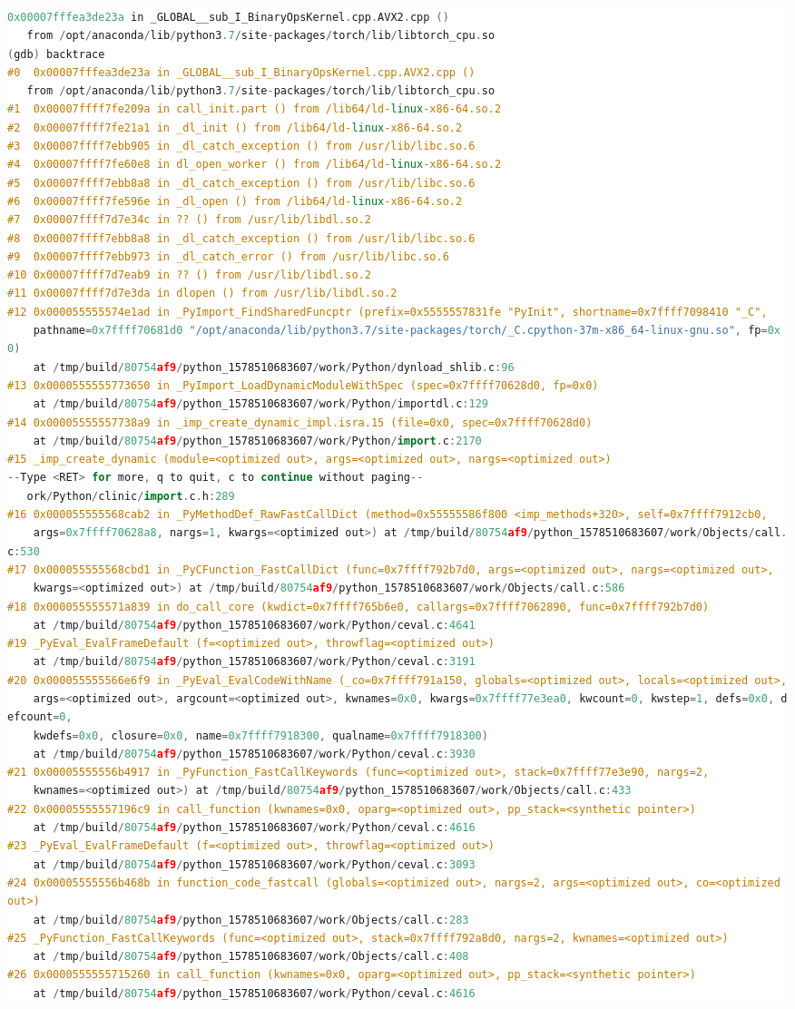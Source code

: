 ```cpp
0x00007fffea3de23a in _GLOBAL__sub_I_BinaryOpsKernel.cpp.AVX2.cpp ()
   from /opt/anaconda/lib/python3.7/site-packages/torch/lib/libtorch_cpu.so
(gdb) backtrace
#0  0x00007fffea3de23a in _GLOBAL__sub_I_BinaryOpsKernel.cpp.AVX2.cpp ()
   from /opt/anaconda/lib/python3.7/site-packages/torch/lib/libtorch_cpu.so
#1  0x00007ffff7fe209a in call_init.part () from /lib64/ld-linux-x86-64.so.2
#2  0x00007ffff7fe21a1 in _dl_init () from /lib64/ld-linux-x86-64.so.2
#3  0x00007ffff7ebb905 in _dl_catch_exception () from /usr/lib/libc.so.6
#4  0x00007ffff7fe60e8 in dl_open_worker () from /lib64/ld-linux-x86-64.so.2
#5  0x00007ffff7ebb8a8 in _dl_catch_exception () from /usr/lib/libc.so.6
#6  0x00007ffff7fe596e in _dl_open () from /lib64/ld-linux-x86-64.so.2
#7  0x00007ffff7d7e34c in ?? () from /usr/lib/libdl.so.2
#8  0x00007ffff7ebb8a8 in _dl_catch_exception () from /usr/lib/libc.so.6
#9  0x00007ffff7ebb973 in _dl_catch_error () from /usr/lib/libc.so.6
#10 0x00007ffff7d7eab9 in ?? () from /usr/lib/libdl.so.2
#11 0x00007ffff7d7e3da in dlopen () from /usr/lib/libdl.so.2
#12 0x000055555574e1ad in _PyImport_FindSharedFuncptr (prefix=0x5555557831fe "PyInit", shortname=0x7ffff7098410 "_C", 
    pathname=0x7ffff70681d0 "/opt/anaconda/lib/python3.7/site-packages/torch/_C.cpython-37m-x86_64-linux-gnu.so", fp=0x0)
    at /tmp/build/80754af9/python_1578510683607/work/Python/dynload_shlib.c:96
#13 0x0000555555773650 in _PyImport_LoadDynamicModuleWithSpec (spec=0x7ffff70628d0, fp=0x0)
    at /tmp/build/80754af9/python_1578510683607/work/Python/importdl.c:129
#14 0x00005555557738a9 in _imp_create_dynamic_impl.isra.15 (file=0x0, spec=0x7ffff70628d0)
    at /tmp/build/80754af9/python_1578510683607/work/Python/import.c:2170
#15 _imp_create_dynamic (module=<optimized out>, args=<optimized out>, nargs=<optimized out>)
--Type <RET> for more, q to quit, c to continue without paging--
   ork/Python/clinic/import.c.h:289
#16 0x000055555568cab2 in _PyMethodDef_RawFastCallDict (method=0x55555586f800 <imp_methods+320>, self=0x7ffff7912cb0, 
    args=0x7ffff70628a8, nargs=1, kwargs=<optimized out>) at /tmp/build/80754af9/python_1578510683607/work/Objects/call.c:530
#17 0x000055555568cbd1 in _PyCFunction_FastCallDict (func=0x7ffff792b7d0, args=<optimized out>, nargs=<optimized out>, 
    kwargs=<optimized out>) at /tmp/build/80754af9/python_1578510683607/work/Objects/call.c:586
#18 0x000055555571a839 in do_call_core (kwdict=0x7ffff765b6e0, callargs=0x7ffff7062890, func=0x7ffff792b7d0)
    at /tmp/build/80754af9/python_1578510683607/work/Python/ceval.c:4641
#19 _PyEval_EvalFrameDefault (f=<optimized out>, throwflag=<optimized out>)
    at /tmp/build/80754af9/python_1578510683607/work/Python/ceval.c:3191
#20 0x000055555566e6f9 in _PyEval_EvalCodeWithName (_co=0x7ffff791a150, globals=<optimized out>, locals=<optimized out>, 
    args=<optimized out>, argcount=<optimized out>, kwnames=0x0, kwargs=0x7ffff77e3ea0, kwcount=0, kwstep=1, defs=0x0, defcount=0, 
    kwdefs=0x0, closure=0x0, name=0x7ffff7918300, qualname=0x7ffff7918300)
    at /tmp/build/80754af9/python_1578510683607/work/Python/ceval.c:3930
#21 0x00005555556b4917 in _PyFunction_FastCallKeywords (func=<optimized out>, stack=0x7ffff77e3e90, nargs=2, 
    kwnames=<optimized out>) at /tmp/build/80754af9/python_1578510683607/work/Objects/call.c:433
#22 0x00005555557196c9 in call_function (kwnames=0x0, oparg=<optimized out>, pp_stack=<synthetic pointer>)
    at /tmp/build/80754af9/python_1578510683607/work/Python/ceval.c:4616
#23 _PyEval_EvalFrameDefault (f=<optimized out>, throwflag=<optimized out>)
    at /tmp/build/80754af9/python_1578510683607/work/Python/ceval.c:3093
#24 0x00005555556b468b in function_code_fastcall (globals=<optimized out>, nargs=2, args=<optimized out>, co=<optimized out>)
    at /tmp/build/80754af9/python_1578510683607/work/Objects/call.c:283
#25 _PyFunction_FastCallKeywords (func=<optimized out>, stack=0x7ffff792a8d0, nargs=2, kwnames=<optimized out>)
    at /tmp/build/80754af9/python_1578510683607/work/Objects/call.c:408
#26 0x0000555555715260 in call_function (kwnames=0x0, oparg=<optimized out>, pp_stack=<synthetic pointer>)
    at /tmp/build/80754af9/python_1578510683607/work/Python/ceval.c:4616
```